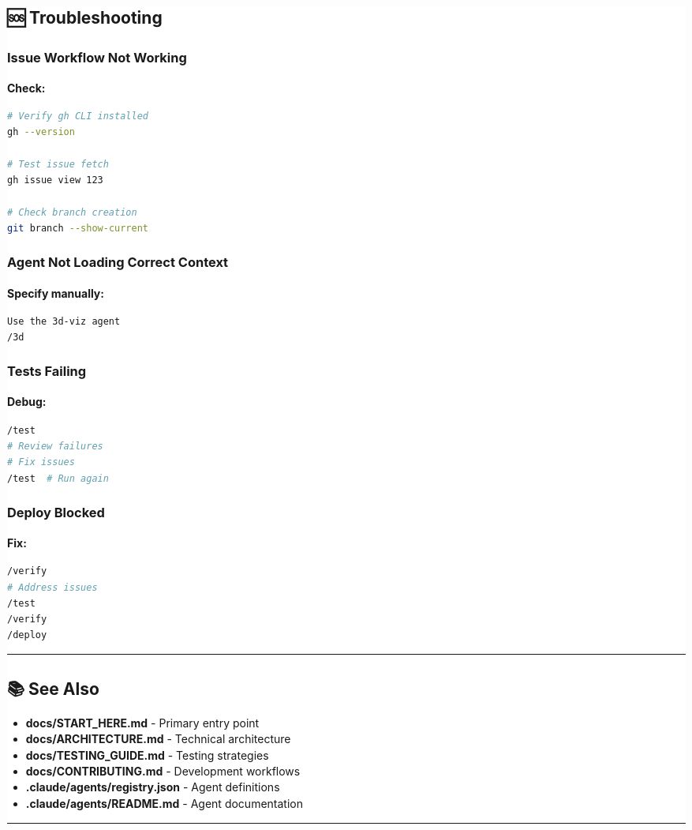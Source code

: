 
## 🆘 Troubleshooting

### Issue Workflow Not Working

**Check:**
```bash
# Verify gh CLI installed
gh --version

# Test issue fetch
gh issue view 123

# Check branch creation
git branch --show-current
```

### Agent Not Loading Correct Context

**Specify manually:**
```bash
Use the 3d-viz agent
/3d
```

### Tests Failing

**Debug:**
```bash
/test
# Review failures
# Fix issues
/test  # Run again
```

### Deploy Blocked

**Fix:**
```bash
/verify
# Address issues
/test
/verify
/deploy
```

---

## 📚 See Also

- **docs/START_HERE.md** - Primary entry point
- **docs/ARCHITECTURE.md** - Technical architecture
- **docs/TESTING_GUIDE.md** - Testing strategies
- **docs/CONTRIBUTING.md** - Development workflows
- **.claude/agents/registry.json** - Agent definitions
- **.claude/agents/README.md** - Agent documentation

---